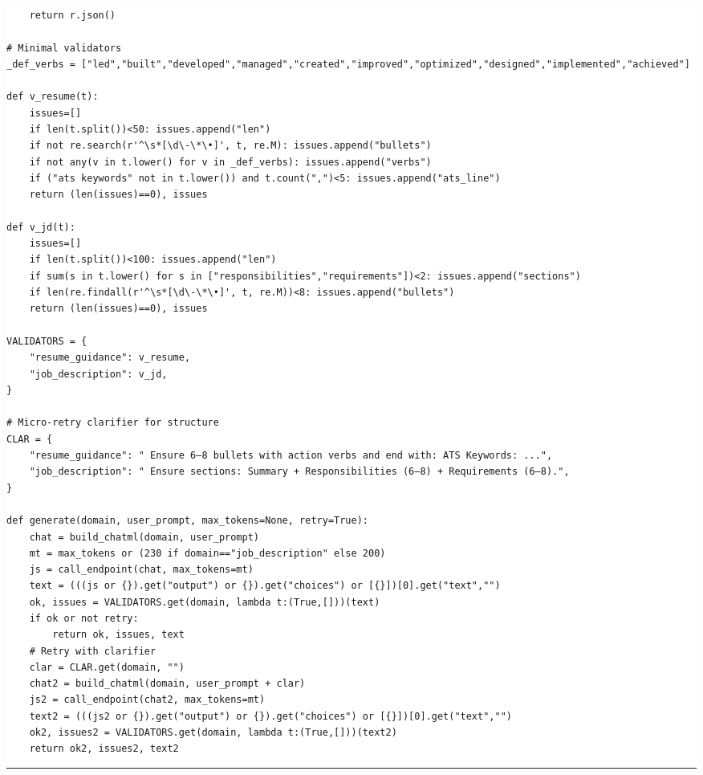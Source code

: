 ```
    return r.json()

# Minimal validators
_def_verbs = ["led","built","developed","managed","created","improved","optimized","designed","implemented","achieved"]

def v_resume(t):
    issues=[]
    if len(t.split())<50: issues.append("len")
    if not re.search(r'^\s*[\d\-\*\•]', t, re.M): issues.append("bullets")
    if not any(v in t.lower() for v in _def_verbs): issues.append("verbs")
    if ("ats keywords" not in t.lower()) and t.count(",")<5: issues.append("ats_line")
    return (len(issues)==0), issues

def v_jd(t):
    issues=[]
    if len(t.split())<100: issues.append("len")
    if sum(s in t.lower() for s in ["responsibilities","requirements"])<2: issues.append("sections")
    if len(re.findall(r'^\s*[\d\-\*\•]', t, re.M))<8: issues.append("bullets")
    return (len(issues)==0), issues

VALIDATORS = {
    "resume_guidance": v_resume,
    "job_description": v_jd,
}

# Micro-retry clarifier for structure
CLAR = {
    "resume_guidance": " Ensure 6–8 bullets with action verbs and end with: ATS Keywords: ...",
    "job_description": " Ensure sections: Summary + Responsibilities (6–8) + Requirements (6–8).",
}

def generate(domain, user_prompt, max_tokens=None, retry=True):
    chat = build_chatml(domain, user_prompt)
    mt = max_tokens or (230 if domain=="job_description" else 200)
    js = call_endpoint(chat, max_tokens=mt)
    text = (((js or {}).get("output") or {}).get("choices") or [{}])[0].get("text","")
    ok, issues = VALIDATORS.get(domain, lambda t:(True,[]))(text)
    if ok or not retry:
        return ok, issues, text
    # Retry with clarifier
    clar = CLAR.get(domain, "")
    chat2 = build_chatml(domain, user_prompt + clar)
    js2 = call_endpoint(chat2, max_tokens=mt)
    text2 = (((js2 or {}).get("output") or {}).get("choices") or [{}])[0].get("text","")
    ok2, issues2 = VALIDATORS.get(domain, lambda t:(True,[]))(text2)
    return ok2, issues2, text2
```

---
